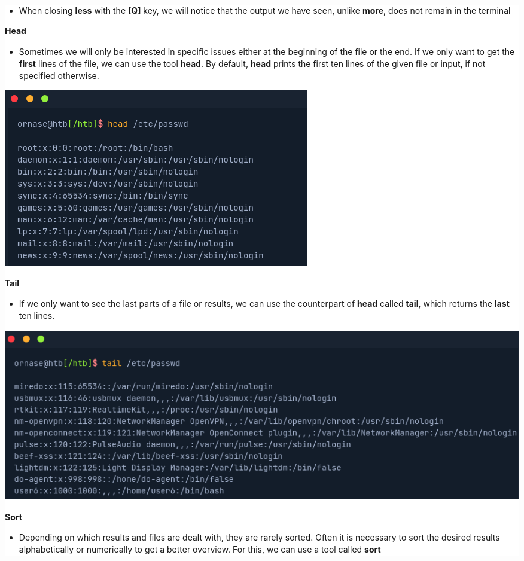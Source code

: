 - When closing **less** with the **[Q]** key, we will notice that the output we have seen, unlike **more**, does not remain in the terminal

**Head**

- Sometimes we will only be interested in specific issues either at the beginning of the file or the end. If we only want to get the **first** lines of the file, we can use the tool **head**. By default, **head** prints the first ten lines of the given file or input, if not specified otherwise.

![head](Images/head.png)

**Tail**

- If we only want to see the last parts of a file or results, we can use the counterpart of **head** called **tail**, which returns the **last** ten lines.

![tails](Images/tails.png)

**Sort**

- Depending on which results and files are dealt with, they are rarely sorted. Often it is necessary to sort the desired results alphabetically or numerically to get a better overview. For this, we can use a tool called **sort**
